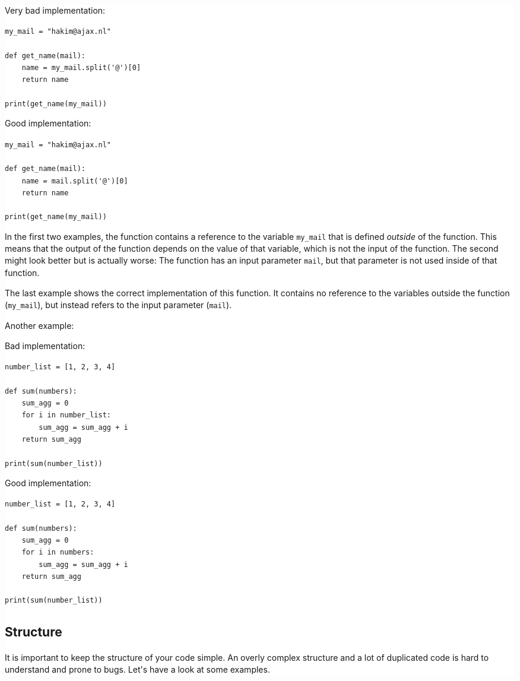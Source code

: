 Very bad implementation:

    my_mail = "hakim@ajax.nl"

    def get_name(mail):
        name = my_mail.split('@')[0]
        return name

    print(get_name(my_mail))

Good implementation:

    my_mail = "hakim@ajax.nl"

    def get_name(mail):
        name = mail.split('@')[0]
        return name

    print(get_name(my_mail))

In the first two examples, the function contains a reference to the variable `my_mail` that is defined _outside_ of the function. This means that the output of the function depends on the value of that variable, which is not the input of the function. The second might look better but is actually worse: The function has an input parameter `mail`, but that parameter is not used inside of that function.

The last example shows the correct implementation of this function. It contains no reference to the variables outside the function (`my_mail`), but instead refers to the input parameter (`mail`).

Another example:

Bad implementation:

    number_list = [1, 2, 3, 4]

    def sum(numbers):
        sum_agg = 0
        for i in number_list:
            sum_agg = sum_agg + i
        return sum_agg

    print(sum(number_list))

Good implementation:

    number_list = [1, 2, 3, 4]

    def sum(numbers):
        sum_agg = 0
        for i in numbers:
            sum_agg = sum_agg + i
        return sum_agg

    print(sum(number_list))


## Structure

It is important to keep the structure of your code simple. An overly complex
structure and a lot of duplicated code is hard to understand and prone to bugs.
Let's have a look at some examples.
